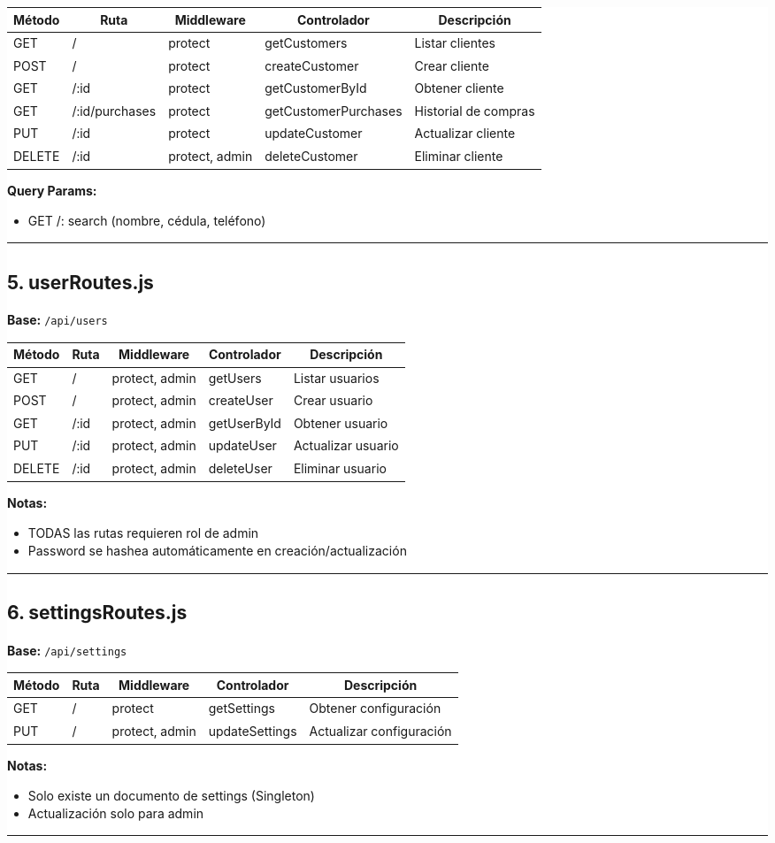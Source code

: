 | Método | Ruta | Middleware | Controlador | Descripción |
|--------|------|-----------|------------|-------------|
| GET | / | protect | getCustomers | Listar clientes |
| POST | / | protect | createCustomer | Crear cliente |
| GET | /:id | protect | getCustomerById | Obtener cliente |
| GET | /:id/purchases | protect | getCustomerPurchases | Historial de compras |
| PUT | /:id | protect | updateCustomer | Actualizar cliente |
| DELETE | /:id | protect, admin | deleteCustomer | Eliminar cliente |

**Query Params:**
- GET /: search (nombre, cédula, teléfono)

---

## 5. userRoutes.js

**Base:** `/api/users`

| Método | Ruta | Middleware | Controlador | Descripción |
|--------|------|-----------|------------|-------------|
| GET | / | protect, admin | getUsers | Listar usuarios |
| POST | / | protect, admin | createUser | Crear usuario |
| GET | /:id | protect, admin | getUserById | Obtener usuario |
| PUT | /:id | protect, admin | updateUser | Actualizar usuario |
| DELETE | /:id | protect, admin | deleteUser | Eliminar usuario |

**Notas:**
- TODAS las rutas requieren rol de admin
- Password se hashea automáticamente en creación/actualización

---

## 6. settingsRoutes.js

**Base:** `/api/settings`

| Método | Ruta | Middleware | Controlador | Descripción |
|--------|------|-----------|------------|-------------|
| GET | / | protect | getSettings | Obtener configuración |
| PUT | / | protect, admin | updateSettings | Actualizar configuración |

**Notas:**
- Solo existe un documento de settings (Singleton)
- Actualización solo para admin

---